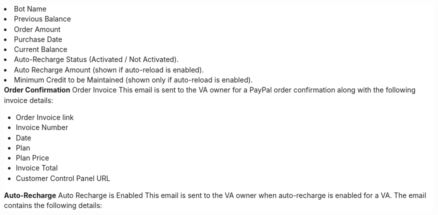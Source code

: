 <li>Bot Name

<li>Previous Balance

<li>Order Amount

<li>Purchase Date

<li>Current Balance

<li>Auto-Recharge Status (Activated / Not Activated).

<li>Auto Recharge Amount (shown if auto-reload is enabled).

<li>Minimum Credit to be Maintained (shown only if auto-reload is enabled).
</li>
</ul>
   </td>
  </tr>
  <tr>
   <td><strong>Order Confirmation</strong>
   </td>
   <td>
   </td>
  </tr>
  <tr>
   <td>Order Invoice
   </td>
   <td>This email is sent to the VA owner for a PayPal order confirmation along with the following invoice details:
<ul>

<li>Order Invoice link

<li>Invoice Number

<li>Date

<li>Plan

<li>Plan Price

<li>Invoice Total

<li>Customer Control Panel URL
</li>
</ul>
   </td>
  </tr>
  <tr>
   <td><strong>Auto-Recharge</strong>
   </td>
   <td>
   </td>
  </tr>
  <tr>
   <td>Auto Recharge is Enabled
   </td>
   <td>This email is sent to the VA owner when auto-recharge is enabled for a VA. The email contains the following details:
<ul>
